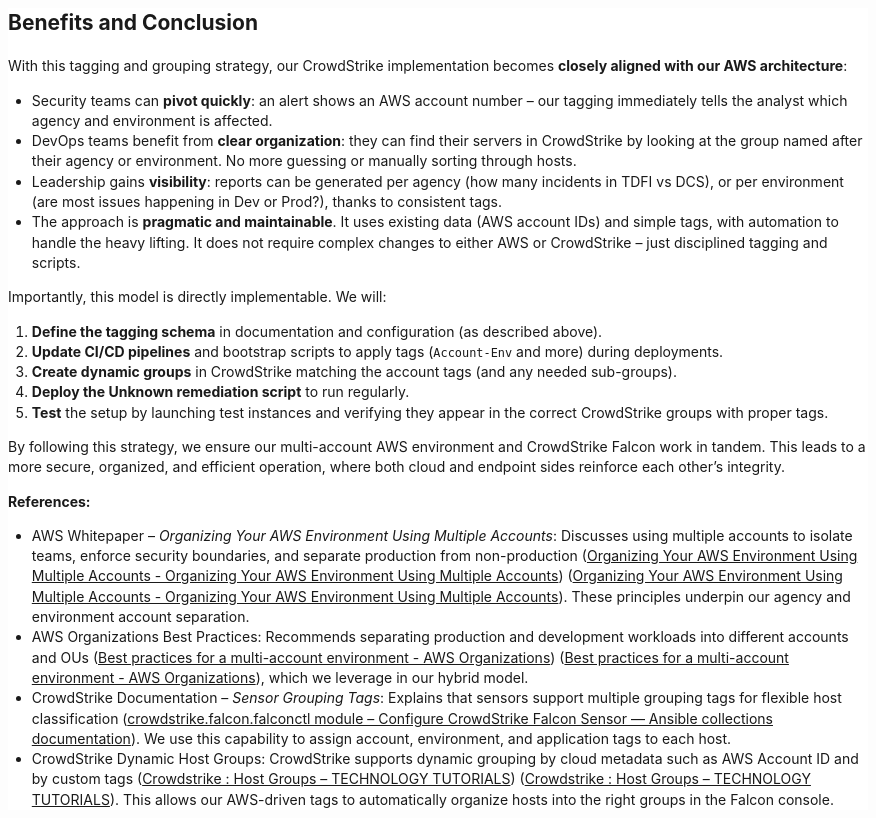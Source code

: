 ## Benefits and Conclusion 
With this tagging and grouping strategy, our CrowdStrike implementation becomes **closely aligned with our AWS architecture**:
- Security teams can **pivot quickly**: an alert shows an AWS account number – our tagging immediately tells the analyst which agency and environment is affected.
- DevOps teams benefit from **clear organization**: they can find their servers in CrowdStrike by looking at the group named after their agency or environment. No more guessing or manually sorting through hosts.
- Leadership gains **visibility**: reports can be generated per agency (how many incidents in TDFI vs DCS), or per environment (are most issues happening in Dev or Prod?), thanks to consistent tags.
- The approach is **pragmatic and maintainable**. It uses existing data (AWS account IDs) and simple tags, with automation to handle the heavy lifting. It does not require complex changes to either AWS or CrowdStrike – just disciplined tagging and scripts.

Importantly, this model is directly implementable. We will:
1. **Define the tagging schema** in documentation and configuration (as described above).
2. **Update CI/CD pipelines** and bootstrap scripts to apply tags (`Account-Env` and more) during deployments.
3. **Create dynamic groups** in CrowdStrike matching the account tags (and any needed sub-groups).
4. **Deploy the Unknown remediation script** to run regularly.
5. **Test** the setup by launching test instances and verifying they appear in the correct CrowdStrike groups with proper tags.

By following this strategy, we ensure our multi-account AWS environment and CrowdStrike Falcon work in tandem. This leads to a more secure, organized, and efficient operation, where both cloud and endpoint sides reinforce each other’s integrity.

**References:**

- AWS Whitepaper – *Organizing Your AWS Environment Using Multiple Accounts*: Discusses using multiple accounts to isolate teams, enforce security boundaries, and separate production from non-production ([Organizing Your AWS Environment Using Multiple Accounts - Organizing Your AWS Environment Using Multiple Accounts](https://docs.aws.amazon.com/whitepapers/latest/organizing-your-aws-environment/organizing-your-aws-environment.html#:~:text=Customers%20might%20have%20multiple%20teams,need%20clarity%20around%20costs%20incurred)) ([Organizing Your AWS Environment Using Multiple Accounts - Organizing Your AWS Environment Using Multiple Accounts](https://docs.aws.amazon.com/whitepapers/latest/organizing-your-aws-environment/organizing-your-aws-environment.html#:~:text=By%20default%2C%20no%20access%20is,between%20those%20environments%20by%20default)). These principles underpin our agency and environment account separation.
- AWS Organizations Best Practices: Recommends separating production and development workloads into different accounts and OUs ([Best practices for a multi-account environment - AWS Organizations](https://docs.aws.amazon.com/organizations/latest/userguide/orgs_best-practices.html#:~:text=We%20recommend%20that%20you%20isolate,oriented%20OUs)) ([Best practices for a multi-account environment - AWS Organizations](https://docs.aws.amazon.com/organizations/latest/userguide/orgs_best-practices.html#:~:text=An%20AWS%20account%20provides%20natural,test%2Fdevelopment%20workloads%20in%20separate%20accounts)), which we leverage in our hybrid model.
- CrowdStrike Documentation – *Sensor Grouping Tags*: Explains that sensors support multiple grouping tags for flexible host classification ([crowdstrike.falcon.falconctl module – Configure CrowdStrike Falcon Sensor — Ansible collections  documentation](https://crowdstrike.github.io/ansible_collection_falcon/falconctl_module.html#:~:text=string)). We use this capability to assign account, environment, and application tags to each host.
- CrowdStrike Dynamic Host Groups: CrowdStrike supports dynamic grouping by cloud metadata such as AWS Account ID and by custom tags ([Crowdstrike : Host Groups – TECHNOLOGY   TUTORIALS](https://jadirnetwork.wordpress.com/2020/10/21/crowdstrike-host-groups-all-details/#:~:text=removed%20,Manufacturer)) ([Crowdstrike : Host Groups – TECHNOLOGY   TUTORIALS](https://jadirnetwork.wordpress.com/2020/10/21/crowdstrike-host-groups-all-details/#:~:text=,Type%20%28Windows%20Only)). This allows our AWS-driven tags to automatically organize hosts into the right groups in the Falcon console.
